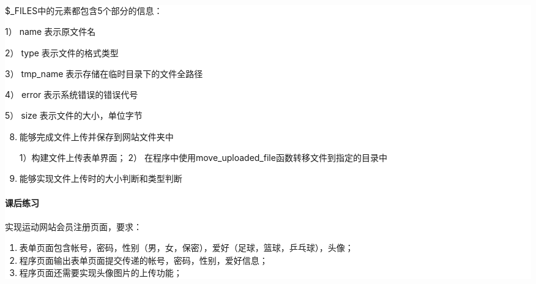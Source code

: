    $_FILES中的元素都包含5个部分的信息：

   1） name   表示原文件名

   2） type   表示文件的格式类型

   3） tmp_name   表示存储在临时目录下的文件全路径

   4） error   表示系统错误的错误代号

   5） size    表示文件的大小，单位字节

8. 能够完成文件上传并保存到网站文件夹中

   1）构建文件上传表单界面； 2） 在程序中使用move_uploaded_file函数转移文件到指定的目录中

9. 能够实现文件上传时的大小判断和类型判断




#### 课后练习

实现运动网站会员注册页面，要求：

1. 表单页面包含帐号，密码，性别（男，女，保密），爱好（足球，篮球，乒乓球），头像；
2. 程序页面输出表单页面提交传递的帐号，密码，性别，爱好信息；
3. 程序页面还需要实现头像图片的上传功能；









